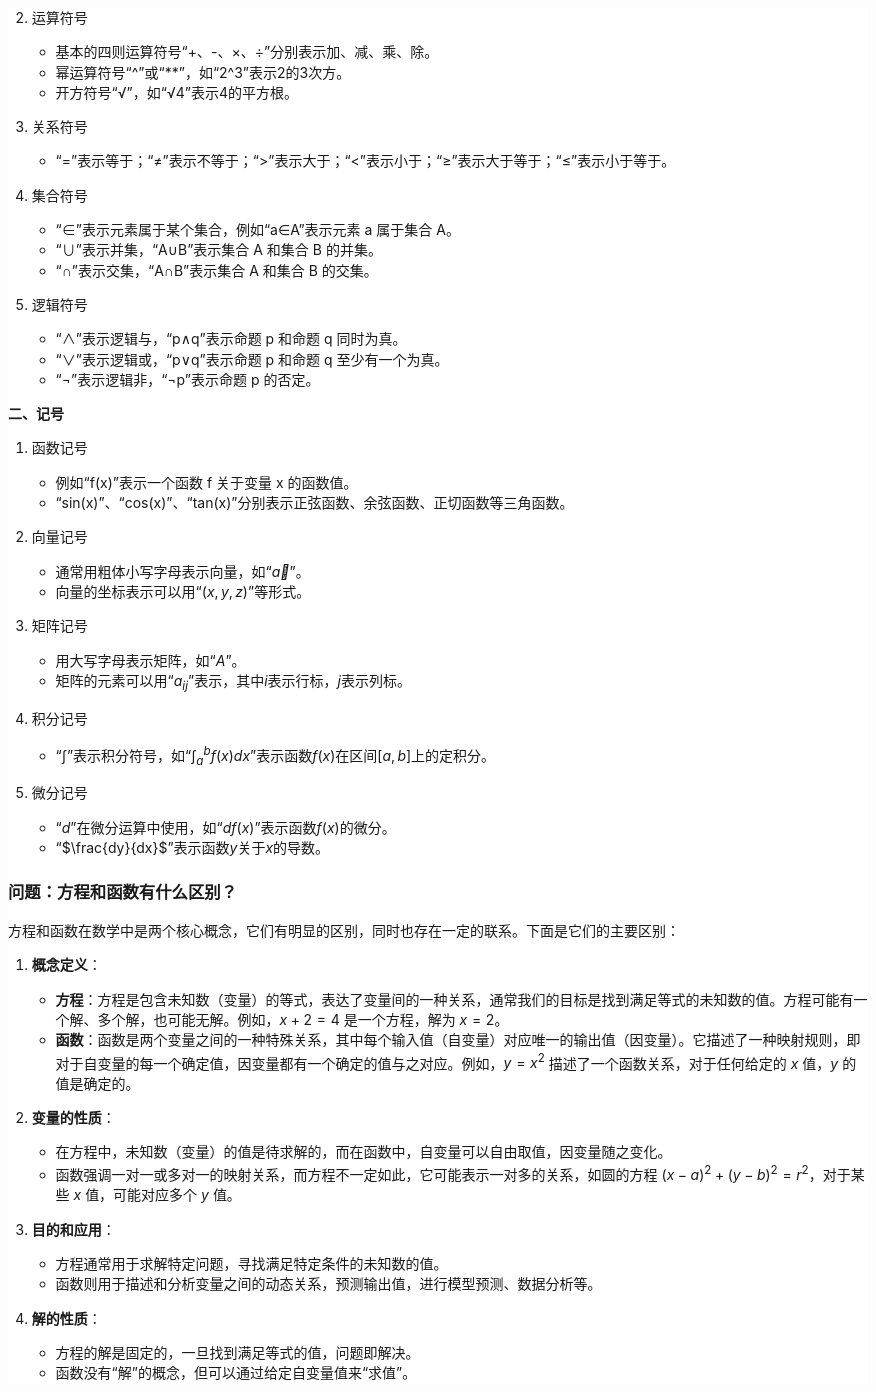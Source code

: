 2. 运算符号
   - 基本的四则运算符号“+、-、×、÷”分别表示加、减、乘、除。
   - 幂运算符号“^”或“**”，如“2^3”表示2的3次方。
   - 开方符号“√”，如“√4”表示4的平方根。

3. 关系符号
   - “=”表示等于；“≠”表示不等于；“>”表示大于；“<”表示小于；“≥”表示大于等于；“≤”表示小于等于。

4. 集合符号
   - “∈”表示元素属于某个集合，例如“a∈A”表示元素 a 属于集合 A。
   - “∪”表示并集，“A∪B”表示集合 A 和集合 B 的并集。
   - “∩”表示交集，“A∩B”表示集合 A 和集合 B 的交集。

5. 逻辑符号
   - “∧”表示逻辑与，“p∧q”表示命题 p 和命题 q 同时为真。
   - “∨”表示逻辑或，“p∨q”表示命题 p 和命题 q 至少有一个为真。
   - “¬”表示逻辑非，“¬p”表示命题 p 的否定。

**二、记号**

1. 函数记号
   - 例如“f(x)”表示一个函数 f 关于变量 x 的函数值。
   - “sin(x)”、“cos(x)”、“tan(x)”分别表示正弦函数、余弦函数、正切函数等三角函数。

2. 向量记号
   - 通常用粗体小写字母表示向量，如“$\vec{a}$”。
   - 向量的坐标表示可以用“$(x,y,z)$”等形式。

3. 矩阵记号
   - 用大写字母表示矩阵，如“$A$”。
   - 矩阵的元素可以用“$a_{ij}$”表示，其中$i$表示行标，$j$表示列标。

4. 积分记号
   - “$\int$”表示积分符号，如“$\int_a^b f(x)dx$”表示函数$f(x)$在区间$[a,b]$上的定积分。

5. 微分记号
   - “$d$”在微分运算中使用，如“$df(x)$”表示函数$f(x)$的微分。
   - “$\frac{dy}{dx}$”表示函数$y$关于$x$的导数。

### 问题：方程和函数有什么区别？
方程和函数在数学中是两个核心概念，它们有明显的区别，同时也存在一定的联系。下面是它们的主要区别：

1. **概念定义**：
   - **方程**：方程是包含未知数（变量）的等式，表达了变量间的一种关系，通常我们的目标是找到满足等式的未知数的值。方程可能有一个解、多个解，也可能无解。例如，$x + 2 = 4$ 是一个方程，解为 $x = 2$。
   - **函数**：函数是两个变量之间的一种特殊关系，其中每个输入值（自变量）对应唯一的输出值（因变量）。它描述了一种映射规则，即对于自变量的每一个确定值，因变量都有一个确定的值与之对应。例如，$y = x^2$ 描述了一个函数关系，对于任何给定的 $x$ 值，$y$ 的值是确定的。

2. **变量的性质**：
   - 在方程中，未知数（变量）的值是待求解的，而在函数中，自变量可以自由取值，因变量随之变化。
   - 函数强调一对一或多对一的映射关系，而方程不一定如此，它可能表示一对多的关系，如圆的方程 $(x-a)^2 + (y-b)^2 = r^2$，对于某些 $x$ 值，可能对应多个 $y$ 值。

3. **目的和应用**：
   - 方程通常用于求解特定问题，寻找满足特定条件的未知数的值。
   - 函数则用于描述和分析变量之间的动态关系，预测输出值，进行模型预测、数据分析等。

4. **解的性质**：
   - 方程的解是固定的，一旦找到满足等式的值，问题即解决。
   - 函数没有“解”的概念，但可以通过给定自变量值来“求值”。
